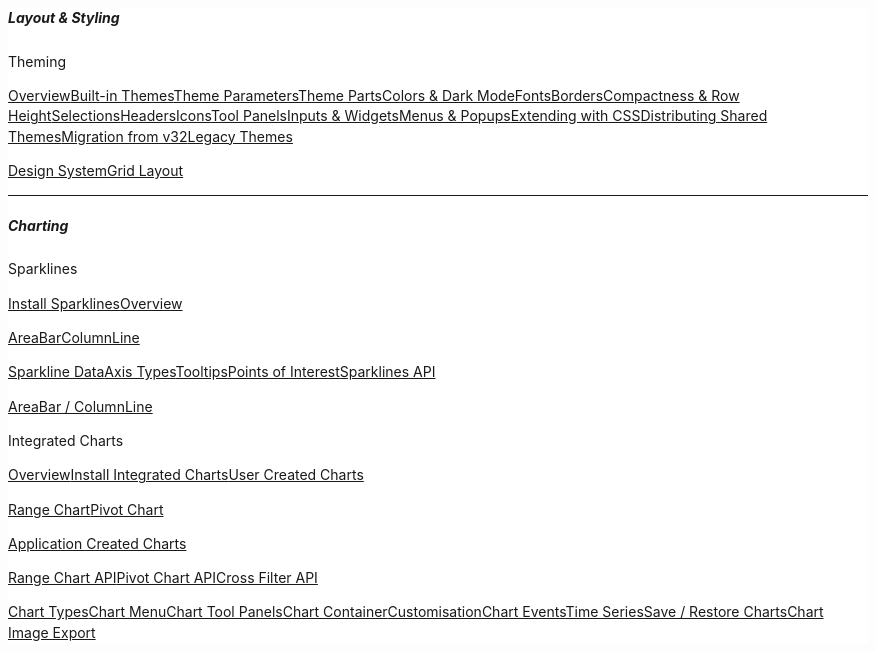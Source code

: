 ##### Layout & Styling

Theming

[Overview](/react-data-grid/theming/)[Built-in Themes](/react-data-grid/themes/)[Theme Parameters](/react-data-grid/theming-parameters/)[Theme Parts](/react-data-grid/theming-parts/)[Colors & Dark Mode](/react-data-grid/theming-colors/)[Fonts](/react-data-grid/theming-fonts/)[Borders](/react-data-grid/theming-borders/)[Compactness & Row Height](/react-data-grid/theming-compactness/)[Selections](/react-data-grid/theming-selections/)[Headers](/react-data-grid/theming-headers/)[Icons](/react-data-grid/custom-icons/)[Tool Panels](/react-data-grid/theming-tool-panels/)[Inputs & Widgets](/react-data-grid/theming-widgets/)[Menus & Popups](/react-data-grid/theming-popups/)[Extending with CSS](/react-data-grid/theming-css/)[Distributing Shared Themes](/react-data-grid/theming-distribution/)[Migration from v32](/react-data-grid/theming-migration/)[Legacy Themes](/react-data-grid/theming-v32/)

[Design System](/react-data-grid/ag-grid-design-system/)[Grid Layout](/react-data-grid/grid-size/)

---

##### Charting

Sparklines

[Install Sparklines](/react-data-grid/sparklines-installation/)[Overview](/react-data-grid/sparklines-overview/)

[Area](/react-data-grid/sparklines-area-customisation/)[Bar](/react-data-grid/sparklines-bar-customisation/)[Column](/react-data-grid/sparklines-column-customisation/)[Line](/react-data-grid/sparklines-line-customisation/)

[Sparkline Data](/react-data-grid/sparklines-data/)[Axis Types](/react-data-grid/sparklines-axis-types/)[Tooltips](/react-data-grid/sparklines-tooltips/)[Points of Interest](/react-data-grid/sparklines-points-of-interest/)[Sparklines API](/react-data-grid/sparklines-api-sparkline-options/)

[Area](/react-data-grid/sparklines-api-sparkline-area/)[Bar / Column](/react-data-grid/sparklines-api-sparkline-bar/)[Line](/react-data-grid/sparklines-api-sparkline-line/)

Integrated Charts

[Overview](/react-data-grid/integrated-charts/)[Install Integrated Charts](/react-data-grid/integrated-charts-installation/)[User Created Charts](/react-data-grid/integrated-charts-user-created/)

[Range Chart](/react-data-grid/integrated-charts-range-chart/)[Pivot Chart](/react-data-grid/integrated-charts-pivot-chart/)

[Application Created Charts](/react-data-grid/integrated-charts-application-created/)

[Range Chart API](/react-data-grid/integrated-charts-api-range-chart/)[Pivot Chart API](/react-data-grid/integrated-charts-api-pivot-chart/)[Cross Filter API](/react-data-grid/integrated-charts-api-cross-filter-chart/)

[Chart Types](/react-data-grid/integrated-charts-chart-types/)[Chart Menu](/react-data-grid/integrated-charts-menu/)[Chart Tool Panels](/react-data-grid/integrated-charts-chart-tool-panels/)[Chart Container](/react-data-grid/integrated-charts-container/)[Customisation](/react-data-grid/integrated-charts-customisation/)[Chart Events](/react-data-grid/integrated-charts-events/)[Time Series](/react-data-grid/integrated-charts-time-series/)[Save / Restore Charts](/react-data-grid/integrated-charts-api-save-restore-charts/)[Chart Image Export](/react-data-grid/integrated-charts-api-downloading-image/)
